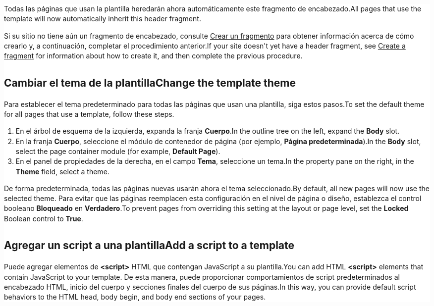 <span data-ttu-id="d4d9b-180">Todas las páginas que usan la plantilla heredarán ahora automáticamente este fragmento de encabezado.</span><span class="sxs-lookup"><span data-stu-id="d4d9b-180">All pages that use the template will now automatically inherit this header fragment.</span></span>

<span data-ttu-id="d4d9b-181">Si su sitio no tiene aún un fragmento de encabezado, consulte [Crear un fragmento](work-with-fragments.md#create-a-fragment) para obtener información acerca de cómo crearlo y, a continuación, completar el procedimiento anterior.</span><span class="sxs-lookup"><span data-stu-id="d4d9b-181">If your site doesn't yet have a header fragment, see [Create a fragment](work-with-fragments.md#create-a-fragment) for information about how to create it, and then complete the previous procedure.</span></span>

## <a name="change-the-template-theme"></a><span data-ttu-id="d4d9b-182">Cambiar el tema de la plantilla</span><span class="sxs-lookup"><span data-stu-id="d4d9b-182">Change the template theme</span></span>

<span data-ttu-id="d4d9b-183">Para establecer el tema predeterminado para todas las páginas que usan una plantilla, siga estos pasos.</span><span class="sxs-lookup"><span data-stu-id="d4d9b-183">To set the default theme for all pages that use a template, follow these steps.</span></span>

1. <span data-ttu-id="d4d9b-184">En el árbol de esquema de la izquierda, expanda la franja **Cuerpo**.</span><span class="sxs-lookup"><span data-stu-id="d4d9b-184">In the outline tree on the left, expand the **Body** slot.</span></span>
1. <span data-ttu-id="d4d9b-185">En la franja **Cuerpo**, seleccione el módulo de contenedor de página (por ejemplo, **Página predeterminada**).</span><span class="sxs-lookup"><span data-stu-id="d4d9b-185">In the **Body** slot, select the page container module (for example, **Default Page**).</span></span>
1. <span data-ttu-id="d4d9b-186">En el panel de propiedades de la derecha, en el campo **Tema**, seleccione un tema.</span><span class="sxs-lookup"><span data-stu-id="d4d9b-186">In the property pane on the right, in the **Theme** field, select a theme.</span></span>

<span data-ttu-id="d4d9b-187">De forma predeterminada, todas las páginas nuevas usarán ahora el tema seleccionado.</span><span class="sxs-lookup"><span data-stu-id="d4d9b-187">By default, all new pages will now use the selected theme.</span></span> <span data-ttu-id="d4d9b-188">Para evitar que las páginas reemplacen esta configuración en el nivel de página o diseño, establezca el control booleano **Bloqueado** en **Verdadero**.</span><span class="sxs-lookup"><span data-stu-id="d4d9b-188">To prevent pages from overriding this setting at the layout or page level, set the **Locked** Boolean control to **True**.</span></span>

## <a name="add-a-script-to-a-template"></a><span data-ttu-id="d4d9b-189">Agregar un script a una plantilla</span><span class="sxs-lookup"><span data-stu-id="d4d9b-189">Add a script to a template</span></span>

<span data-ttu-id="d4d9b-190">Puede agregar elementos de **&lt;script&gt;** HTML que contengan JavaScript a su plantilla.</span><span class="sxs-lookup"><span data-stu-id="d4d9b-190">You can add HTML **&lt;script&gt;** elements that contain JavaScript to your template.</span></span> <span data-ttu-id="d4d9b-191">De esta manera, puede proporcionar comportamientos de script predeterminados al encabezado HTML, inicio del cuerpo y secciones finales del cuerpo de sus páginas.</span><span class="sxs-lookup"><span data-stu-id="d4d9b-191">In this way, you can provide default script behaviors to the HTML head, body begin, and body end sections of your pages.</span></span>
